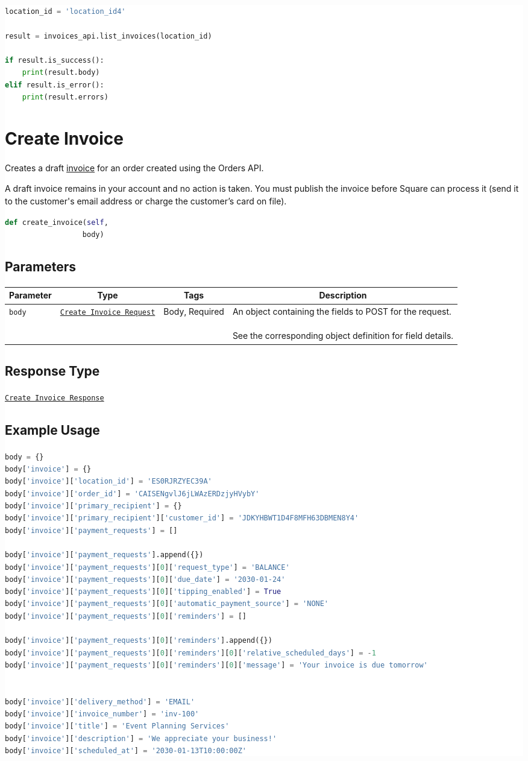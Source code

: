 ```python
location_id = 'location_id4'

result = invoices_api.list_invoices(location_id)

if result.is_success():
    print(result.body)
elif result.is_error():
    print(result.errors)
```


# Create Invoice

Creates a draft [invoice](../../doc/models/invoice.md)
for an order created using the Orders API.

A draft invoice remains in your account and no action is taken.
You must publish the invoice before Square can process it (send it to the customer's email address or charge the customer’s card on file).

```python
def create_invoice(self,
                  body)
```

## Parameters

| Parameter | Type | Tags | Description |
|  --- | --- | --- | --- |
| `body` | [`Create Invoice Request`](../../doc/models/create-invoice-request.md) | Body, Required | An object containing the fields to POST for the request.<br><br>See the corresponding object definition for field details. |

## Response Type

[`Create Invoice Response`](../../doc/models/create-invoice-response.md)

## Example Usage

```python
body = {}
body['invoice'] = {}
body['invoice']['location_id'] = 'ES0RJRZYEC39A'
body['invoice']['order_id'] = 'CAISENgvlJ6jLWAzERDzjyHVybY'
body['invoice']['primary_recipient'] = {}
body['invoice']['primary_recipient']['customer_id'] = 'JDKYHBWT1D4F8MFH63DBMEN8Y4'
body['invoice']['payment_requests'] = []

body['invoice']['payment_requests'].append({})
body['invoice']['payment_requests'][0]['request_type'] = 'BALANCE'
body['invoice']['payment_requests'][0]['due_date'] = '2030-01-24'
body['invoice']['payment_requests'][0]['tipping_enabled'] = True
body['invoice']['payment_requests'][0]['automatic_payment_source'] = 'NONE'
body['invoice']['payment_requests'][0]['reminders'] = []

body['invoice']['payment_requests'][0]['reminders'].append({})
body['invoice']['payment_requests'][0]['reminders'][0]['relative_scheduled_days'] = -1
body['invoice']['payment_requests'][0]['reminders'][0]['message'] = 'Your invoice is due tomorrow'


body['invoice']['delivery_method'] = 'EMAIL'
body['invoice']['invoice_number'] = 'inv-100'
body['invoice']['title'] = 'Event Planning Services'
body['invoice']['description'] = 'We appreciate your business!'
body['invoice']['scheduled_at'] = '2030-01-13T10:00:00Z'
```